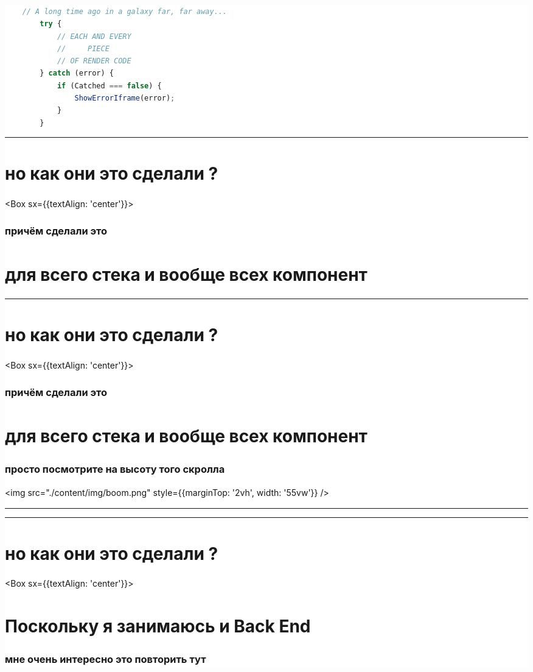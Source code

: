 ```javascript className=codemediumshift
	// A long time ago in a galaxy far, far away...
		try {
			// EACH AND EVERY
			//     PIECE
			// OF RENDER CODE
		} catch (error) {
			if (Catched === false) {
				ShowErrorIframe(error);
			}
		}
```

-----

# но как они это сделали ?

<Box sx={{textAlign: 'center'}}>

### причём сделали это 
# для всего стека и вообще всех компонент 

</Box>

-----

# но как они это сделали ?

<Box sx={{textAlign: 'center'}}>

### причём сделали это 
# для всего стека и вообще всех компонент 
### просто посмотрите на высоту того скролла

<img src="./content/img/boom.png" style={{marginTop: '2vh', width: '55vw'}} />
</Box>

-----

-----

# но как они это сделали ?

<Box sx={{textAlign: 'center'}}>

# Поскольку я занимаюсь и Back End
### мне очень интересно это повторить тут
